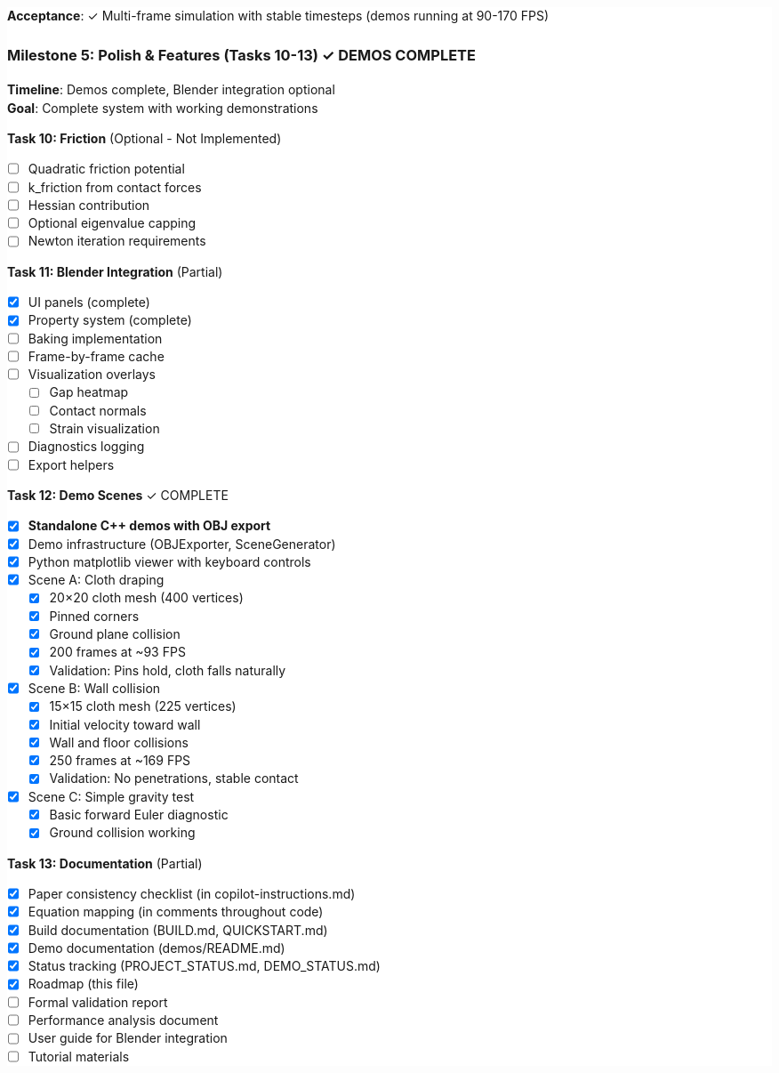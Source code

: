 **Acceptance**: ✓ Multi-frame simulation with stable timesteps (demos running at 90-170 FPS)

### Milestone 5: Polish & Features (Tasks 10-13) ✓ DEMOS COMPLETE
**Timeline**: Demos complete, Blender integration optional  
**Goal**: Complete system with working demonstrations

**Task 10: Friction** (Optional - Not Implemented)
- [ ] Quadratic friction potential
- [ ] k_friction from contact forces
- [ ] Hessian contribution
- [ ] Optional eigenvalue capping
- [ ] Newton iteration requirements

**Task 11: Blender Integration** (Partial)
- [x] UI panels (complete)
- [x] Property system (complete)
- [ ] Baking implementation
- [ ] Frame-by-frame cache
- [ ] Visualization overlays
  - [ ] Gap heatmap
  - [ ] Contact normals
  - [ ] Strain visualization
- [ ] Diagnostics logging
- [ ] Export helpers

**Task 12: Demo Scenes** ✓ COMPLETE
- [x] **Standalone C++ demos with OBJ export**
- [x] Demo infrastructure (OBJExporter, SceneGenerator)
- [x] Python matplotlib viewer with keyboard controls
- [x] Scene A: Cloth draping
  - [x] 20×20 cloth mesh (400 vertices)
  - [x] Pinned corners
  - [x] Ground plane collision
  - [x] 200 frames at ~93 FPS
  - [x] Validation: Pins hold, cloth falls naturally
- [x] Scene B: Wall collision
  - [x] 15×15 cloth mesh (225 vertices)
  - [x] Initial velocity toward wall
  - [x] Wall and floor collisions
  - [x] 250 frames at ~169 FPS
  - [x] Validation: No penetrations, stable contact
- [x] Scene C: Simple gravity test
  - [x] Basic forward Euler diagnostic
  - [x] Ground collision working

**Task 13: Documentation** (Partial)
- [x] Paper consistency checklist (in copilot-instructions.md)
- [x] Equation mapping (in comments throughout code)
- [x] Build documentation (BUILD.md, QUICKSTART.md)
- [x] Demo documentation (demos/README.md)
- [x] Status tracking (PROJECT_STATUS.md, DEMO_STATUS.md)
- [x] Roadmap (this file)
- [ ] Formal validation report
- [ ] Performance analysis document
- [ ] User guide for Blender integration
- [ ] Tutorial materials
